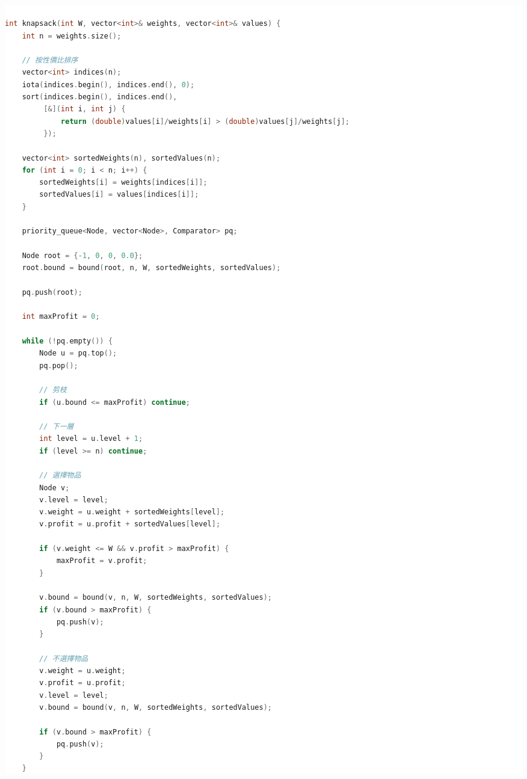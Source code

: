 ```cpp

int knapsack(int W, vector<int>& weights, vector<int>& values) {
    int n = weights.size();
    
    // 按性價比排序
    vector<int> indices(n);
    iota(indices.begin(), indices.end(), 0);
    sort(indices.begin(), indices.end(),
         [&](int i, int j) {
             return (double)values[i]/weights[i] > (double)values[j]/weights[j];
         });
    
    vector<int> sortedWeights(n), sortedValues(n);
    for (int i = 0; i < n; i++) {
        sortedWeights[i] = weights[indices[i]];
        sortedValues[i] = values[indices[i]];
    }
    
    priority_queue<Node, vector<Node>, Comparator> pq;
    
    Node root = {-1, 0, 0, 0.0};
    root.bound = bound(root, n, W, sortedWeights, sortedValues);
    
    pq.push(root);
    
    int maxProfit = 0;
    
    while (!pq.empty()) {
        Node u = pq.top();
        pq.pop();
        
        // 剪枝
        if (u.bound <= maxProfit) continue;
        
        // 下一層
        int level = u.level + 1;
        if (level >= n) continue;
        
        // 選擇物品
        Node v;
        v.level = level;
        v.weight = u.weight + sortedWeights[level];
        v.profit = u.profit + sortedValues[level];
        
        if (v.weight <= W && v.profit > maxProfit) {
            maxProfit = v.profit;
        }
        
        v.bound = bound(v, n, W, sortedWeights, sortedValues);
        if (v.bound > maxProfit) {
            pq.push(v);
        }
        
        // 不選擇物品
        v.weight = u.weight;
        v.profit = u.profit;
        v.level = level;
        v.bound = bound(v, n, W, sortedWeights, sortedValues);
        
        if (v.bound > maxProfit) {
            pq.push(v);
        }
    }
```